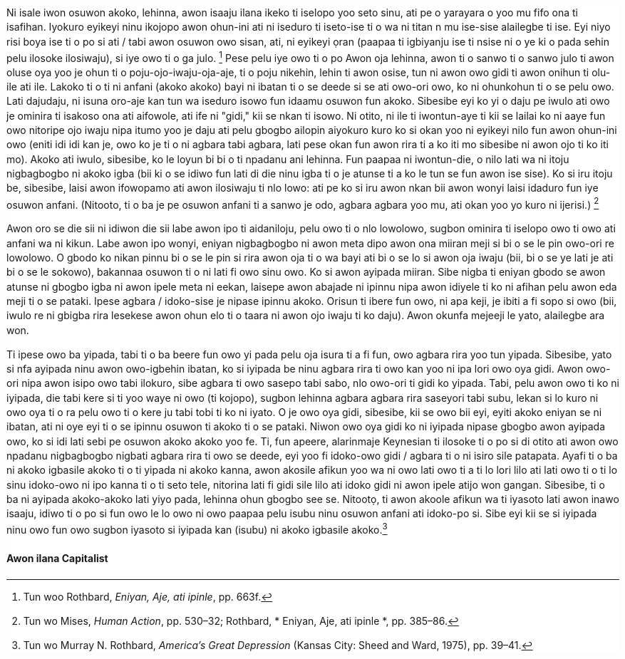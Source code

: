 Ni isale iwon osuwon akoko, lehinna, awon isaaju ilana ikeko ti iselopo yoo seto sinu, ati pe o yarayara o yoo mu fifo ona ti isafihan. Iyokuro eyikeyi ninu ikojopo awon ohun-ini ati ni iseduro ti iseto-ise ti o wa ni titan n mu ise-sise alailegbe ti ise. Eyi niyo risi boya ise ti o po si ati / tabi awon osuwon owo sisan, ati, ni eyikeyi ọran (paapaa ti igbiyanju ise ti nsise ni o ye ki o pada sehin pelu ilosoke ilosiwaju), si iye owo ti o ga julo. [^15] Pese pelu iye owo ti o po Awon oja lehinna, awon ti o sanwo ti o sanwo julo ti awon oluse oya yoo je ohun ti o poju-ojo-iwaju-oja-aje, ti o poju nikehin, lehin ti awon osise, tun ni awon owo gidi ti awon onihun ti olu-ile ati ile. Lakoko ti o ti ni anfani (akoko akoko) bayi ni ibatan ti o se deede si se ati owo-ori owo, ko ni ohunkohun ti o se pelu owo. Lati dajudaju, ni isuna oro-aje kan tun wa iseduro isowo fun idaamu osuwon fun akoko. Sibesibe eyi ko yi o daju pe iwulo ati owo je ominira ti isakoso ona ati aifowole, ati ife ni "gidi," kii se nkan ti isowo. Ni otito, ni ile ti iwontun-aye ti kii se lailai ko ni aaye fun owo nitoripe ojo iwaju nipa itumo yoo je daju ati pelu gbogbo ailopin aiyokuro kuro ko si okan yoo ni eyikeyi nilo fun awon ohun-ini owo (eniti idi idi kan je, owo ko je ti o ni agbara tabi agbara, lati pese okan fun awon rira ti a ko iti mo sibesibe ni awon ojo ti ko iti mo). Akoko ati iwulo, sibesibe, ko le loyun bi bi o ti npadanu ani lehinna. Fun paapaa ni iwontun-die, o nilo lati wa ni itoju nigbagbogbo ni akoko igba (bii ki o se idiwo fun lati di die ninu igba ti o je atunse ti a ko le tun se fun awon ise sise). Ko si iru itoju be, sibesibe, laisi awon ifowopamo ati awon ilosiwaju ti nlo lowo: ati pe ko si iru awon nkan bii awon wonyi laisi idaduro fun iye osuwon anfani. (Nitooto, ti o ba je pe osuwon anfani ti a sanwo je odo, agbara agbara yoo mu, ati okan yoo yo kuro ni ijerisi.) [^16]

Awon oro se die sii ni idiwon die sii labe awon ipo ti aidaniloju, pelu owo ti o nlo lowolowo, sugbon ominira ti iselopo owo ti owo ati anfani wa ni kikun. Labe awon ipo wonyi, eniyan nigbagbogbo ni awon meta dipo awon ona miiran meji si bi o se le pin owo-ori re lowolowo. O gbodo ko nikan pinnu bi o se le pin si rira awon oja ti o wa bayi ati bi o se lo si awon oja iwaju (bii, bi o se ye lati je ati bi o se le sokowo), bakannaa osuwon ti o ni lati fi owo sinu owo. Ko si awon ayipada miiran. Sibe nigba ti eniyan gbodo se awon atunse ni gbogbo igba ni awon ipele meta ni eekan, laisepe awon abajade ni ipinnu nipa awon idiyele ti ko ni afihan pelu awon eda meji ti o se pataki. Ipese agbara / idoko-sise je nipase ipinnu akoko. Orisun ti ibere fun owo, ni apa keji, je ibiti a fi sopo si owo (bii, iwulo re ni gbigba rira lesekese awon ohun elo ti o taara ni awon ojo  iwaju ti ko daju). Awon okunfa mejeeji le yato, alailegbe ara won.

Ti ipese owo ba yipada, tabi ti o ba beere fun owo yi pada pelu oja isura ti a fi fun, owo agbara rira yoo tun yipada. Sibesibe, yato si nfa ayipada ninu awon owo-igbehin ibatan, ko si iyipada be ninu agbara rira ti owo kan yoo ni ipa lori owo oya gidi. Awon owo-ori nipa awon isipo owo tabi ilokuro, sibe agbara ti owo sasepo tabi sabo, nlo owo-ori ti gidi ko yipada. Tabi, pelu awon owo  ti ko ni iyipada, die tabi kere si ti yoo waye ni owo (ti kojopo), sugbon lehinna agbara agbara rira saseyori tabi subu, lekan si lo kuro ni owo oya ti o ra pelu owo ti o kere ju tabi tobi ti ko ni iyato. O je owo oya gidi, sibesibe, kii se owo bii eyi, eyiti akoko eniyan se ni ibatan, ati ni oye eyi ti o se ipinnu osuwon ti akoko ti o se pataki. Niwon owo oya gidi ko ni iyipada nipase gbogbo awon ayipada owo, ko si idi lati sebi pe osuwon akoko akoko yoo fe. Ti, fun apeere, alarinmaje Keynesian ti ilosoke ti o po si di otito ati awon owo npadanu nigbagbogbo nigbati agbara rira ti owo se deede, eyi yoo fi idoko-owo gidi / agbara ti o ni isiro sile patapata. Ayafi ti o ba ni akoko igbasile akoko ti o ti yipada ni akoko kanna, awon akosile afikun yoo wa ni owo lati owo ti a ti lo lori lilo ati lati owo ti o ti lo sinu idoko-owo ni ipo kanna ti o ti seto tele, nitorina lati fi gidi sile lilo ati idoko gidi ni awon ipele atijo won gangan. Sibesibe, ti o ba ni ayipada akoko-akoko lati yiyo pada, lehinna ohun gbogbo see se. Nitootọ, ti awon akoole afikun wa ti iyasoto lati awon inawo isaaju, idiwo ti o po si fun owo le lo owo ni owo paapaa pelu isubu ninu osuwon anfani ati idoko-po si. Sibe eyi kii se si iyipada ninu owo fun owo sugbon iyasoto si iyipada kan (isubu) ni akoko igbasile akoko.[^17]

#### Awon ilana Capitalist


[^ 11]: Ni akoko igbimo akoko ti anfani wo William Stanley Jevons, *Theory of Political Economy* (New York: Augustus M. Kelley, 1965); Eugen von Böhm-Bawerk, *Capital and Interest*, 3 vols. (South Holland, Ill.: Libertarian Press, 1959); Richard von Strigl, *Kapital und Produktion* (Vienna: Julius Springer, 1934 [Engl. trans., Ludwig von Mises Institute, 1988]); Frank Fetter, *Capital, Interest, and Rent* (Kansas City: Sheed Andrews and McMeel, 1971); Roger Garrison, “In Defense of the Misesian Theory of Interest,” *Journal of Libertarian Studies* 3, no. 2 (1979); idem, “Professor Rothbard and the Theory of Interest,” in Walter Block and Llewellyn H. Rockwell, Jr., eds., *Man, Economy, and Liberty: Essays in Honor of Murray N. Rothbard* (Auburn, Ala
[^12]: Mises, *Human Action,* p. 483.
[^ 13]: Dajudaju, kii se gbogbo awon igbese ti o po ju igba die lo sii ju awon kukuru lo; sugbon labe ifarabale pe eniyan, ti o ni idiwo nipase akoko-ayanfe, yoo nigbagbogbo ati ni gbogbo igba yan awon ona ti o rorun julo lati se die ninu awon oja ti a fi fun, eyikeyi ilosoke ninu ise-sise lehinna a le se-praxeologically-nikan ti o ba ti dagba ise.
[^14]: Mises, *Human Action*, pp. 490ff.
[^15]: Tun woo Rothbard, *Eniyan, Aje, ati ipinle*, pp. 663f.
[^16]: Tun wo Mises, *Human Action*, pp. 530–32; Rothbard, * Eniyan, Aje, ati ipinle *, pp. 385–86.
[^17]: Tun wo Murray N. Rothbard, *America’s Great Depression* (Kansas City: Sheed and Ward, 1975), pp. 39–41.
[^18]: Tun wo Rothbard, *America’s Great Depression*, pp. 12–17.
[^19]: Lori ipa ti ijoba bi iparun ti isagun, wo ni pato Murray N. Rothbard, * agbara ati oja * (Kansas Ilu: Sheed Andrews ati McMeel, 1977); Hans-Hermann Hoppe, * A Theory of Socialism and Capitalism * (Boston: Kluwer Academic Publishers, 1989); idem, "Awon aje ti Sociology ati Taxation," * Journal des Economisteset des Etudes Humaines * (1990); die sii chap. 2.
[^20]: Woo ni paato Rothbard, *The Mystery of Banking*; Hans-Hermann Hoppe, “Banking, Nation States, and International Politics,” *Review of Austrian Economics* 4 (1990); supra chap. 3; idem, “Marxist and Austrian Class Analysis,” *Journal of Libertarian Studies* 9, no. 2 (1990); supra chap. 4; idem, “European Economic Integration and the ECU,” *Austrian Economics Newsletter* (1989).
[21]: Lori ilana yii ti isowo-owo naa rii ifarahan ikoko ti Mises ninu * Awọon Ilana ti Owo ati Ike *, apakan III, chap. 5; Akoole akoko ti o ni ikede ni * Geldwertstabilisierung und Konjunkturpolitik * (Jena: Gustav Fischer, 1928), itumo ede Geesi ti ko farahan titi 1978 ni Ludwig von Mises, * Lori ifowoyi Owo ati Ike * (Dobbs Ferry, NY: Free Awọn ọja Iṣowo, 1978); F.A. Hayek, * Ile-iwe Isowo ati Eto Isowo * (New York: A.M. Kelley, 1966); idem, * Iye owo ati igbesile * (New York: Augustus M. Kelley, 1967); Awon ise Hayek ni a kokojade ni 1929, resp. l93l; o se pataki lati se akiyesi pe Hayek, ti o gba ebun Nobel ni odun 1974, odun lehin iku Mises, fun awon ipile re si ilana Mises-Hayek ti isowo-owo, o han gbangba ni awon aseyori ti Mises nipa ilosiwaju yii: Ninu re * Awon oja ati Isejade * ti 1931, isafihan akoko ti igbimo omo-ilu Austrian lati han ni ede Geesi, o gbawo pe ipe Mises ti so tele si loruko. Sibe o tile je pe o so ise Mises ti o so tele ni ise 1928, o fi eto eke so pe awon idasile Mises si igbimo naa je eyiti a fi sinu awon oro die ninu ise akoko ti 1912; wo Chap. 3 fn. 1 ni * Owo ati Gboogi *; Strigl, * Kapital und Produktion *; Lionel Robbins, * Awon Ipaya nla * (Freeport, N.Y .: Books for Libraries Press, 1971); Rothbard, * Aanu nla ti America *; Ludwig von Mises, et al., * Ile-iwe Asayan Austrian ti Isowo  ati Awon Ogbon Agbegbe * (Auburn, Ala .: Ludwig von Mises Institute, 1983); Hoppe, * Kritik der kausalwissenschaftlichenSozialforschung *, chap. 3; Roger Garrison, "Ilana Agbegbe Ilu Hayekian: A Sayewo," * Cato Journal * 6, rara. 2 (1986); idem, "Itumo Austrian Theory of the Business Business in Light of Macro Modern Economies," * Atunwo ti Oro-ilu Austrian Economy * 3 (1988).
[^ 22]: Tun woo Roger Garrison, "Awon ireti ti Rational" Nfun Ko si ohun kan ti o je Titun ati Otito, "* Ilu aje ilu Austrian aje * 6, rara. 1 (1985); idem, "Itumo Austrian Theory of Business Business in Light of Macro-Economics Modern" esp. pp. 19-23. Tun woo ni idaniloju ti akoba-bi o lodi si awon eko igbesi aye-oro-isowo-owo ni isale.